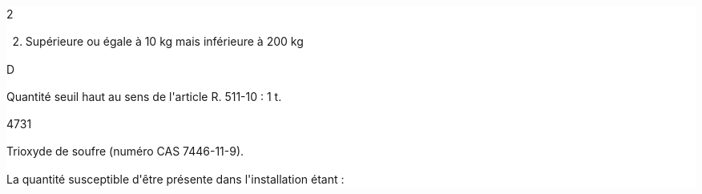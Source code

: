 </td>
        <td align="center">2

</td>
        <td>
        </td><td>
      </td></tr>
      <tr>
        <td>

2. Supérieure ou égale à 10 kg mais inférieure à 200 kg

</td>
        <td align="center">D

</td>
        <td align="center">
        </td><td>
        </td><td>
      </td></tr>
      <tr>
        <td>

Quantité seuil haut au sens de l'article R. 511-10 : 1 t.

</td>
        <td align="center">
        </td><td align="center">
        </td><td>
        </td><td>
      </td></tr>
      <tr valign="top">
        <td align="center" rowspan="5">

4731

</td>
        <td>

Trioxyde de soufre (numéro CAS 7446-11-9).

</td>
        <td align="center">
        </td><td align="center">
        </td><td>
        </td><td>
      </td></tr>
      <tr>
        <td>

La quantité susceptible d'être présente dans l'installation étant :

</td>
        <td align="center">
        </td><td align="center">
        </td><td>
        </td><td>
      </td></tr>
      <tr>
        <td>
